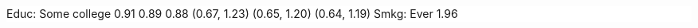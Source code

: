 </tr>
<tr>
<td style="text-align:left">
</td>
<td>
</td>
<td>
</td>
<td>
</td>
<td>
</td>
</tr>
<tr>
<td style="text-align:left">
Educ: Some college
</td>
<td>
</td>
<td>
0.91
</td>
<td>
0.89
</td>
<td>
0.88
</td>
</tr>
<tr>
<td style="text-align:left">
</td>
<td>
</td>
<td>
(0.67, 1.23)
</td>
<td>
(0.65, 1.20)
</td>
<td>
(0.64, 1.19)
</td>
</tr>
<tr>
<td style="text-align:left">
</td>
<td>
</td>
<td>
</td>
<td>
</td>
<td>
</td>
</tr>
<tr>
<td style="text-align:left">
Smkg: Ever
</td>
<td>
</td>
<td>
1.96